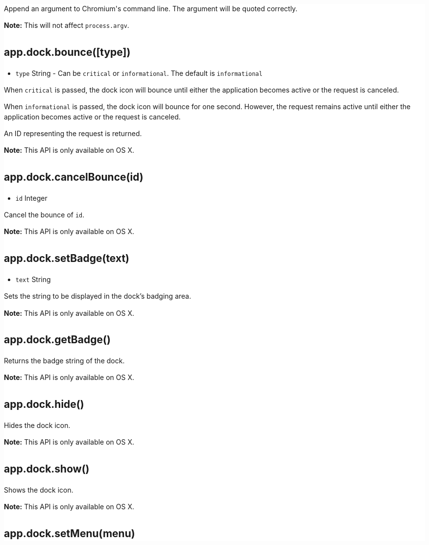 Append an argument to Chromium's command line. The argument will be quoted correctly.

**Note:** This will not affect `process.argv`.

## app.dock.bounce([type])

* `type` String - Can be `critical` or `informational`. The default is
 `informational`

When `critical` is passed, the dock icon will bounce until either the
application becomes active or the request is canceled.

When `informational` is passed, the dock icon will bounce for one second. However,
the request remains active until either the application becomes active or
the request is canceled.

An ID representing the request is returned.

**Note:** This API is only available on OS X.

## app.dock.cancelBounce(id)

* `id` Integer

Cancel the bounce of `id`.

**Note:** This API is only available on OS X.

## app.dock.setBadge(text)

* `text` String

Sets the string to be displayed in the dock’s badging area.

**Note:** This API is only available on OS X.

## app.dock.getBadge()

Returns the badge string of the dock.

**Note:** This API is only available on OS X.

## app.dock.hide()

Hides the dock icon.

**Note:** This API is only available on OS X.

## app.dock.show()

Shows the dock icon.

**Note:** This API is only available on OS X.

## app.dock.setMenu(menu)
